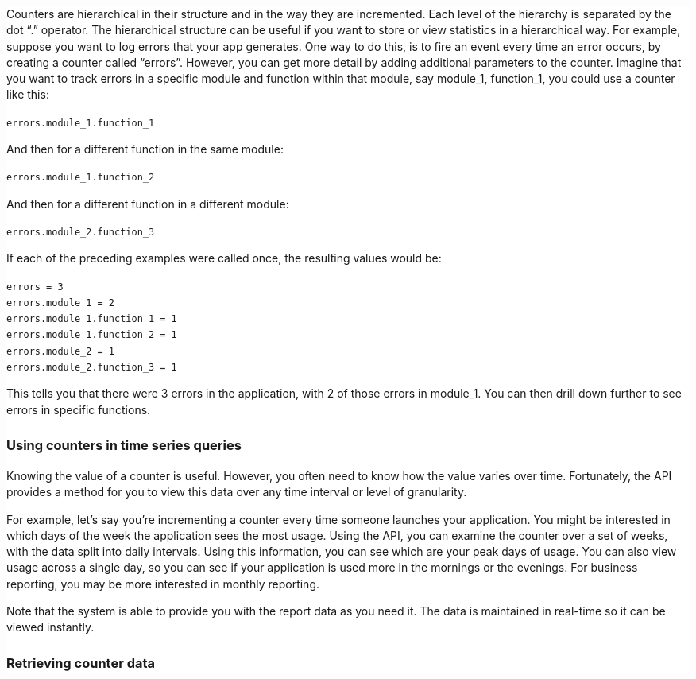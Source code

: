 Counters are hierarchical in their structure and in the way they are
incremented. Each level of the hierarchy is separated by the dot “.”
operator. The hierarchical structure can be useful if you want to store
or view statistics in a hierarchical way. For example, suppose you want
to log errors that your app generates. One way to do this, is to fire an
event every time an error occurs, by creating a counter called “errors”.
However, you can get more detail by adding additional parameters to the
counter. Imagine that you want to track errors in a specific module and
function within that module, say module\_1, function\_1, you could use a
counter like this:

    errors.module_1.function_1

And then for a different function in the same module:

    errors.module_1.function_2

And then for a different function in a different module:

    errors.module_2.function_3

If each of the preceding examples were called once, the resulting values
would be:

    errors = 3
    errors.module_1 = 2
    errors.module_1.function_1 = 1
    errors.module_1.function_2 = 1
    errors.module_2 = 1
    errors.module_2.function_3 = 1

This tells you that there were 3 errors in the application, with 2 of
those errors in module\_1. You can then drill down further to see errors
in specific functions.

### Using counters in time series queries

Knowing the value of a counter is useful. However, you often need to
know how the value varies over time. Fortunately, the API provides a
method for you to view this data over any time interval or level of
granularity.

For example, let’s say you’re incrementing a counter every time someone
launches your application. You might be interested in which days of the
week the application sees the most usage. Using the API, you can examine
the counter over a set of weeks, with the data split into daily
intervals. Using this information, you can see which are your peak days
of usage. You can also view usage across a single day, so you can see if
your application is used more in the mornings or the evenings. For
business reporting, you may be more interested in monthly reporting.

Note that the system is able to provide you with the report data as you
need it. The data is maintained in real-time so it can be viewed
instantly.

### Retrieving counter data
